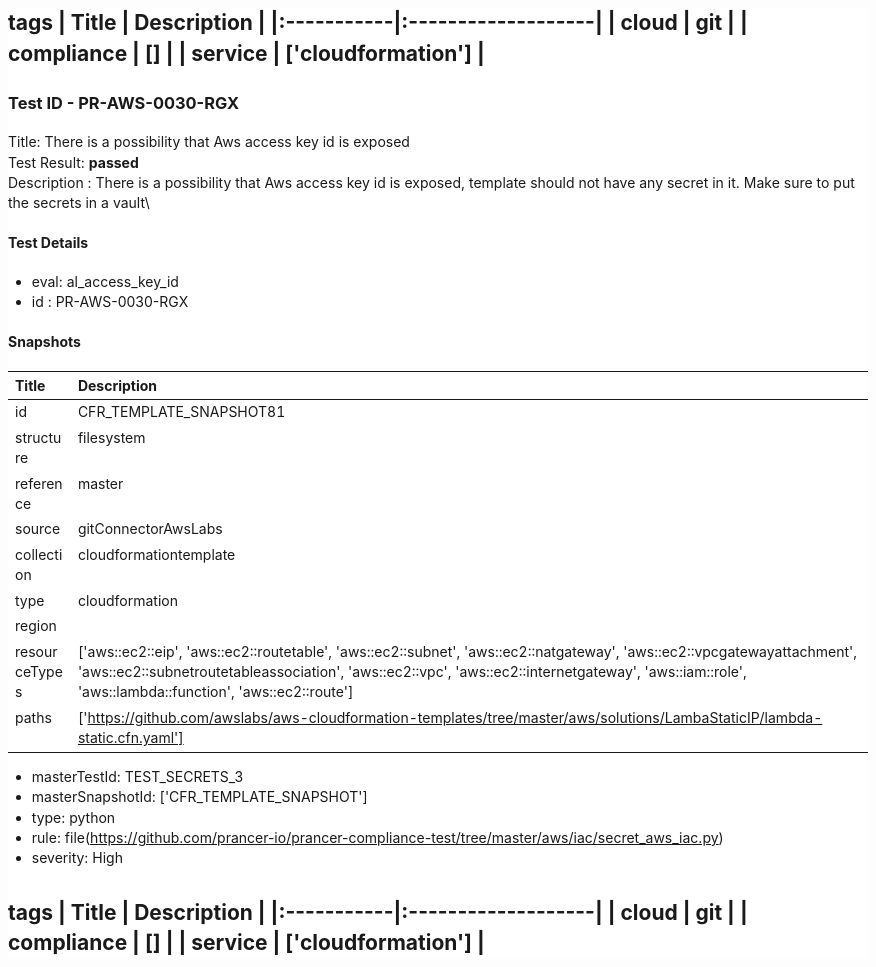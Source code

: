 tags
| Title      | Description        |
|:-----------|:-------------------|
| cloud      | git                |
| compliance | []                 |
| service    | ['cloudformation'] |
----------------------------------------------------------------


### Test ID - PR-AWS-0030-RGX
Title: There is a possibility that Aws access key id is exposed\
Test Result: **passed**\
Description : There is a possibility that Aws access key id is exposed, template should not have any secret in it. Make sure to put the secrets in a vault\

#### Test Details
- eval: al_access_key_id
- id : PR-AWS-0030-RGX

#### Snapshots
| Title         | Description                                                                                                                                                                                                                                                                  |
|:--------------|:-----------------------------------------------------------------------------------------------------------------------------------------------------------------------------------------------------------------------------------------------------------------------------|
| id            | CFR_TEMPLATE_SNAPSHOT81                                                                                                                                                                                                                                                      |
| structure     | filesystem                                                                                                                                                                                                                                                                   |
| reference     | master                                                                                                                                                                                                                                                                       |
| source        | gitConnectorAwsLabs                                                                                                                                                                                                                                                          |
| collection    | cloudformationtemplate                                                                                                                                                                                                                                                       |
| type          | cloudformation                                                                                                                                                                                                                                                               |
| region        |                                                                                                                                                                                                                                                                              |
| resourceTypes | ['aws::ec2::eip', 'aws::ec2::routetable', 'aws::ec2::subnet', 'aws::ec2::natgateway', 'aws::ec2::vpcgatewayattachment', 'aws::ec2::subnetroutetableassociation', 'aws::ec2::vpc', 'aws::ec2::internetgateway', 'aws::iam::role', 'aws::lambda::function', 'aws::ec2::route'] |
| paths         | ['https://github.com/awslabs/aws-cloudformation-templates/tree/master/aws/solutions/LambaStaticIP/lambda-static.cfn.yaml']                                                                                                                                                   |

- masterTestId: TEST_SECRETS_3
- masterSnapshotId: ['CFR_TEMPLATE_SNAPSHOT']
- type: python
- rule: file(https://github.com/prancer-io/prancer-compliance-test/tree/master/aws/iac/secret_aws_iac.py)
- severity: High

tags
| Title      | Description        |
|:-----------|:-------------------|
| cloud      | git                |
| compliance | []                 |
| service    | ['cloudformation'] |
----------------------------------------------------------------
